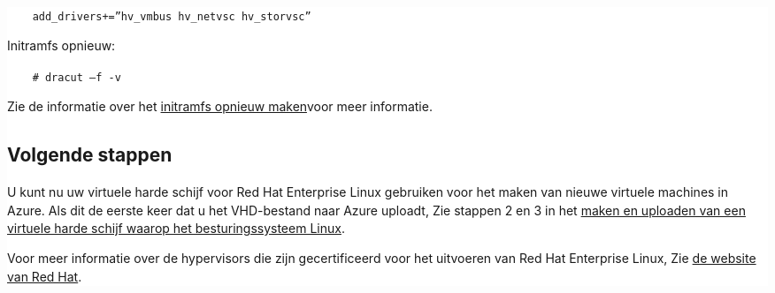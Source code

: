         add_drivers+=”hv_vmbus hv_netvsc hv_storvsc”

Initramfs opnieuw:

        # dracut –f -v

Zie de informatie over het [initramfs opnieuw maken](https://access.redhat.com/solutions/1958)voor meer informatie.

## <a name="next-steps"></a>Volgende stappen
U kunt nu uw virtuele harde schijf voor Red Hat Enterprise Linux gebruiken voor het maken van nieuwe virtuele machines in Azure. Als dit de eerste keer dat u het VHD-bestand naar Azure uploadt, Zie stappen 2 en 3 in het [maken en uploaden van een virtuele harde schijf waarop het besturingssysteem Linux](virtual-machines-linux-classic-create-upload-vhd.md).

Voor meer informatie over de hypervisors die zijn gecertificeerd voor het uitvoeren van Red Hat Enterprise Linux, Zie [de website van Red Hat](https://access.redhat.com/certified-hypervisors).

